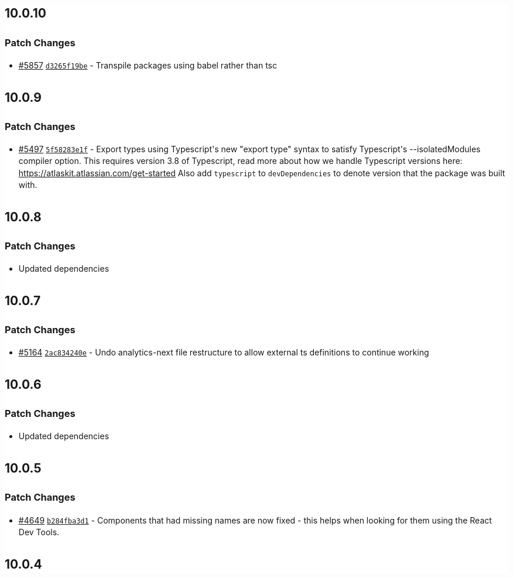## 10.0.10

### Patch Changes

- [#5857](https://bitbucket.org/atlassian/atlassian-frontend/pull-requests/5857)
  [`d3265f19be`](https://bitbucket.org/atlassian/atlassian-frontend/commits/d3265f19be) - Transpile
  packages using babel rather than tsc

## 10.0.9

### Patch Changes

- [#5497](https://bitbucket.org/atlassian/atlassian-frontend/pull-requests/5497)
  [`5f58283e1f`](https://bitbucket.org/atlassian/atlassian-frontend/commits/5f58283e1f) - Export
  types using Typescript's new "export type" syntax to satisfy Typescript's --isolatedModules
  compiler option. This requires version 3.8 of Typescript, read more about how we handle Typescript
  versions here: https://atlaskit.atlassian.com/get-started Also add `typescript` to
  `devDependencies` to denote version that the package was built with.

## 10.0.8

### Patch Changes

- Updated dependencies

## 10.0.7

### Patch Changes

- [#5164](https://bitbucket.org/atlassian/atlassian-frontend/pull-requests/5164)
  [`2ac834240e`](https://bitbucket.org/atlassian/atlassian-frontend/commits/2ac834240e) - Undo
  analytics-next file restructure to allow external ts definitions to continue working

## 10.0.6

### Patch Changes

- Updated dependencies

## 10.0.5

### Patch Changes

- [#4649](https://bitbucket.org/atlassian/atlassian-frontend/pull-requests/4649)
  [`b284fba3d1`](https://bitbucket.org/atlassian/atlassian-frontend/commits/b284fba3d1) - Components
  that had missing names are now fixed - this helps when looking for them using the React Dev Tools.

## 10.0.4
